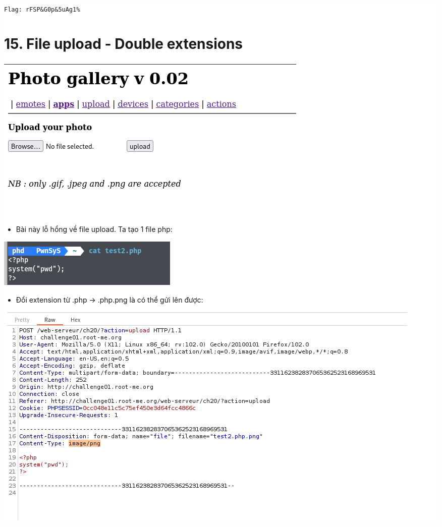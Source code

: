 ```
Flag: rFSP&G0p&5uAg1%
```

# 15. File upload - Double extensions

![1](img/15/Screenshot%20from%202023-01-13%2009-38-07.png)

- Bài này lỗ hổng về file upload. Ta tạo 1 file php:

![1](img/15/Screenshot%20from%202023-01-13%2009-41-05.png)

- Đổi extension từ .php -> .php.png là có thể gửi lên được:

![1](img/15/Screenshot%20from%202023-01-13%2009-41-43.png)
